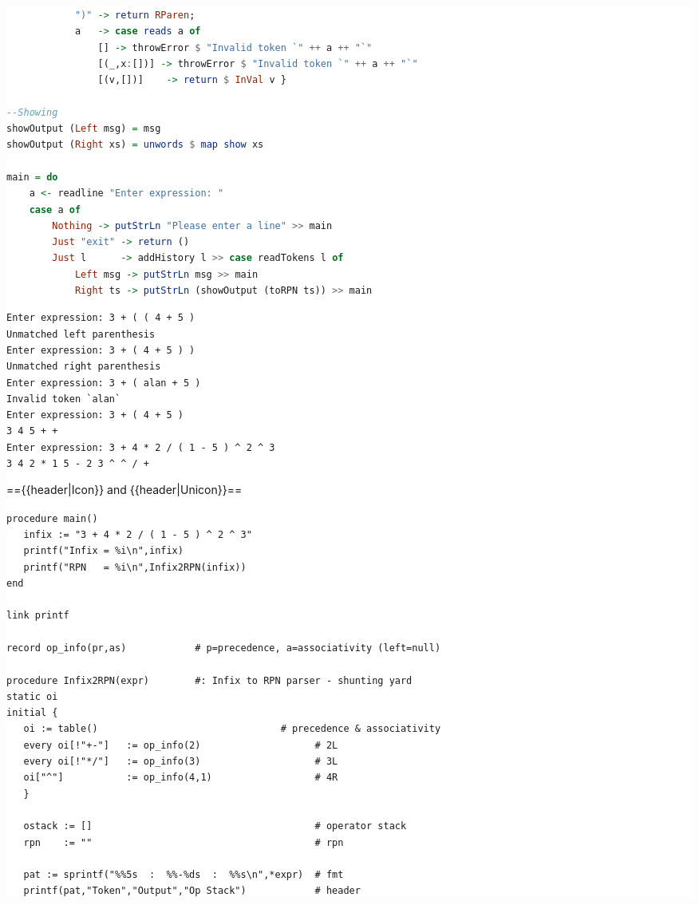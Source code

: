 ```Haskell
            ")" -> return RParen;
            a   -> case reads a of
                [] -> throwError $ "Invalid token `" ++ a ++ "`"
                [(_,x:[])] -> throwError $ "Invalid token `" ++ a ++ "`"
                [(v,[])]    -> return $ InVal v }

--Showing
showOutput (Left msg) = msg
showOutput (Right xs) = unwords $ map show xs

main = do
    a <- readline "Enter expression: "
    case a of
        Nothing -> putStrLn "Please enter a line" >> main
        Just "exit" -> return ()
        Just l      -> addHistory l >> case readTokens l of
            Left msg -> putStrLn msg >> main
            Right ts -> putStrLn (showOutput (toRPN ts)) >> main

```



```txt
Enter expression: 3 + ( ( 4 + 5 )
Unmatched left parenthesis
Enter expression: 3 + ( 4 + 5 ) )
Unmatched right parenthesis
Enter expression: 3 + ( alan + 5 )
Invalid token `alan`
Enter expression: 3 + ( 4 + 5 )
3 4 5 + +
Enter expression: 3 + 4 * 2 / ( 1 - 5 ) ^ 2 ^ 3
3 4 2 * 1 5 - 2 3 ^ ^ / +

```


=={{header|Icon}} and {{header|Unicon}}==

```Icon
procedure main()
   infix := "3 + 4 * 2 / ( 1 - 5 ) ^ 2 ^ 3"
   printf("Infix = %i\n",infix)
   printf("RPN   = %i\n",Infix2RPN(infix))
end

link printf

record op_info(pr,as)            # p=precedence, a=associativity (left=null)

procedure Infix2RPN(expr)        #: Infix to RPN parser - shunting yard
static oi
initial {
   oi := table()                                # precedence & associativity
   every oi[!"+-"]   := op_info(2)                    # 2L
   every oi[!"*/"]   := op_info(3)                    # 3L
   oi["^"]           := op_info(4,1)                  # 4R
   }

   ostack := []                                       # operator stack
   rpn    := ""                                       # rpn

   pat := sprintf("%%5s  :  %%-%ds  :  %%s\n",*expr)  # fmt
   printf(pat,"Token","Output","Op Stack")            # header

```